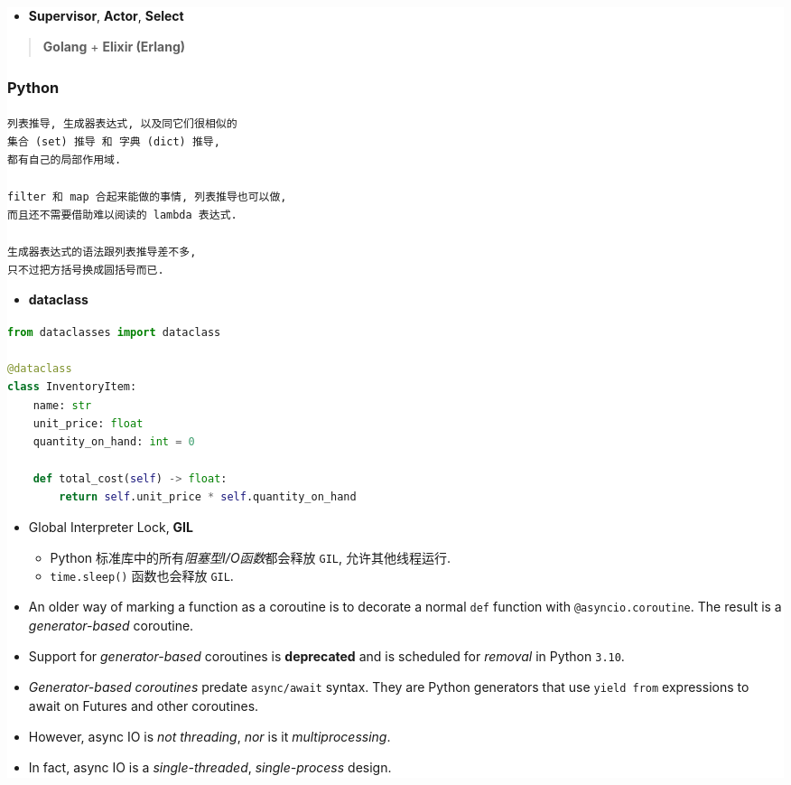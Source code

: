 * **Supervisor**, **Actor**, **Select**

> **Golang** + **Elixir (Erlang)**

### Python

```
列表推导, 生成器表达式, 以及同它们很相似的
集合 (set) 推导 和 字典 (dict) 推导,
都有自己的局部作用域.

filter 和 map 合起来能做的事情, 列表推导也可以做,
而且还不需要借助难以阅读的 lambda 表达式.

生成器表达式的语法跟列表推导差不多,
只不过把方括号换成圆括号而已.
```

* **dataclass**

```py
from dataclasses import dataclass

@dataclass
class InventoryItem:
    name: str
    unit_price: float
    quantity_on_hand: int = 0

    def total_cost(self) -> float:
        return self.unit_price * self.quantity_on_hand
```

* Global Interpreter Lock, **GIL**
  - Python 标准库中的所有*阻塞型I/O函数*都会释放 `GIL`,
    允许其他线程运行.
  - `time.sleep()` 函数也会释放 `GIL`.


* An older way of marking a function as a coroutine
  is to decorate a normal `def` function with
  `@asyncio.coroutine`. The result is a
  *generator-based* coroutine.
* Support for *generator-based* coroutines is
  **deprecated** and is scheduled for *removal* in
  Python `3.10`.
* *Generator-based coroutines* predate `async/await`
  syntax. They are Python generators that use
  `yield from` expressions to await on
  Futures and other coroutines.

* However, async IO is *not threading*,
  *nor* is it *multiprocessing*.
* In fact, async IO is a *single-threaded*,
  *single-process* design.
